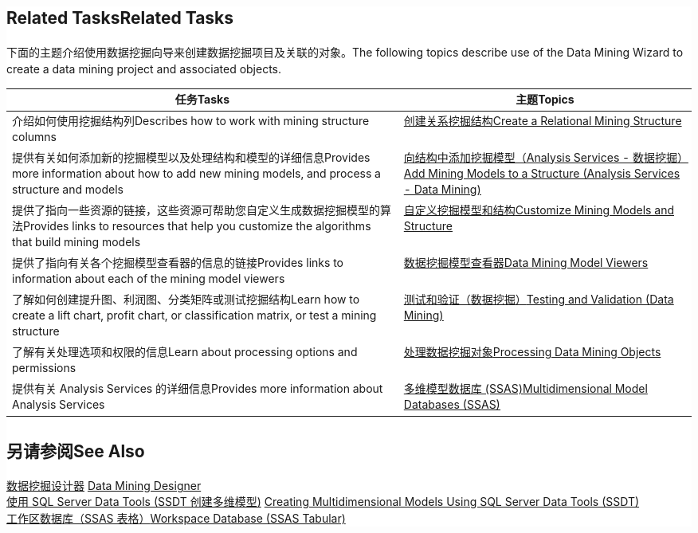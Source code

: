   
  
## <a name="related-tasks"></a><span data-ttu-id="2c5e1-240">Related Tasks</span><span class="sxs-lookup"><span data-stu-id="2c5e1-240">Related Tasks</span></span>  
 <span data-ttu-id="2c5e1-241">下面的主题介绍使用数据挖掘向导来创建数据挖掘项目及关联的对象。</span><span class="sxs-lookup"><span data-stu-id="2c5e1-241">The following topics describe use of the Data Mining Wizard to create a data mining project and associated objects.</span></span>  
  
|<span data-ttu-id="2c5e1-242">任务</span><span class="sxs-lookup"><span data-stu-id="2c5e1-242">Tasks</span></span>|<span data-ttu-id="2c5e1-243">主题</span><span class="sxs-lookup"><span data-stu-id="2c5e1-243">Topics</span></span>|  
|-----------|------------|  
|<span data-ttu-id="2c5e1-244">介绍如何使用挖掘结构列</span><span class="sxs-lookup"><span data-stu-id="2c5e1-244">Describes how to work with mining structure columns</span></span>|[<span data-ttu-id="2c5e1-245">创建关系挖掘结构</span><span class="sxs-lookup"><span data-stu-id="2c5e1-245">Create a Relational Mining Structure</span></span>](create-a-relational-mining-structure.md)|  
|<span data-ttu-id="2c5e1-246">提供有关如何添加新的挖掘模型以及处理结构和模型的详细信息</span><span class="sxs-lookup"><span data-stu-id="2c5e1-246">Provides more information about how to add new mining models, and process a structure and models</span></span>|[<span data-ttu-id="2c5e1-247">向结构中添加挖掘模型（Analysis Services - 数据挖掘）</span><span class="sxs-lookup"><span data-stu-id="2c5e1-247">Add Mining Models to a Structure &#40;Analysis Services - Data Mining&#41;</span></span>](add-mining-models-to-a-structure-analysis-services-data-mining.md)|  
|<span data-ttu-id="2c5e1-248">提供了指向一些资源的链接，这些资源可帮助您自定义生成数据挖掘模型的算法</span><span class="sxs-lookup"><span data-stu-id="2c5e1-248">Provides links to resources that help you customize the algorithms that build mining models</span></span>|[<span data-ttu-id="2c5e1-249">自定义挖掘模型和结构</span><span class="sxs-lookup"><span data-stu-id="2c5e1-249">Customize Mining Models and Structure</span></span>](customize-mining-models-and-structure.md)|  
|<span data-ttu-id="2c5e1-250">提供了指向有关各个挖掘模型查看器的信息的链接</span><span class="sxs-lookup"><span data-stu-id="2c5e1-250">Provides links to information about each of the mining model viewers</span></span>|[<span data-ttu-id="2c5e1-251">数据挖掘模型查看器</span><span class="sxs-lookup"><span data-stu-id="2c5e1-251">Data Mining Model Viewers</span></span>](data-mining-model-viewers.md)|  
|<span data-ttu-id="2c5e1-252">了解如何创建提升图、利润图、分类矩阵或测试挖掘结构</span><span class="sxs-lookup"><span data-stu-id="2c5e1-252">Learn how to create a lift chart, profit chart, or classification matrix, or test a mining structure</span></span>|[<span data-ttu-id="2c5e1-253">测试和验证（数据挖掘）</span><span class="sxs-lookup"><span data-stu-id="2c5e1-253">Testing and Validation &#40;Data Mining&#41;</span></span>](testing-and-validation-data-mining.md)|  
|<span data-ttu-id="2c5e1-254">了解有关处理选项和权限的信息</span><span class="sxs-lookup"><span data-stu-id="2c5e1-254">Learn about processing options and permissions</span></span>|[<span data-ttu-id="2c5e1-255">处理数据挖掘对象</span><span class="sxs-lookup"><span data-stu-id="2c5e1-255">Processing Data Mining Objects</span></span>](processing-data-mining-objects.md)|  
|<span data-ttu-id="2c5e1-256">提供有关 Analysis Services 的详细信息</span><span class="sxs-lookup"><span data-stu-id="2c5e1-256">Provides more information about Analysis Services</span></span>|[<span data-ttu-id="2c5e1-257">多维模型数据库 (SSAS)</span><span class="sxs-lookup"><span data-stu-id="2c5e1-257">Multidimensional Model Databases &#40;SSAS&#41;</span></span>](../multidimensional-models/multidimensional-model-databases-ssas.md)|  
  
## <a name="see-also"></a><span data-ttu-id="2c5e1-258">另请参阅</span><span class="sxs-lookup"><span data-stu-id="2c5e1-258">See Also</span></span>  
 <span data-ttu-id="2c5e1-259">[数据挖掘设计器](data-mining-designer.md) </span><span class="sxs-lookup"><span data-stu-id="2c5e1-259">[Data Mining Designer](data-mining-designer.md) </span></span>  
 <span data-ttu-id="2c5e1-260">[使用 SQL Server Data Tools &#40;SSDT 创建多维模型&#41;](../multidimensional-models/creating-multidimensional-models-using-sql-server-data-tools-ssdt.md) </span><span class="sxs-lookup"><span data-stu-id="2c5e1-260">[Creating Multidimensional Models Using SQL Server Data Tools &#40;SSDT&#41;](../multidimensional-models/creating-multidimensional-models-using-sql-server-data-tools-ssdt.md) </span></span>  
 [<span data-ttu-id="2c5e1-261">工作区数据库（SSAS 表格）</span><span class="sxs-lookup"><span data-stu-id="2c5e1-261">Workspace Database &#40;SSAS Tabular&#41;</span></span>](../tabular-models/workspace-database-ssas-tabular.md)  
  
  
